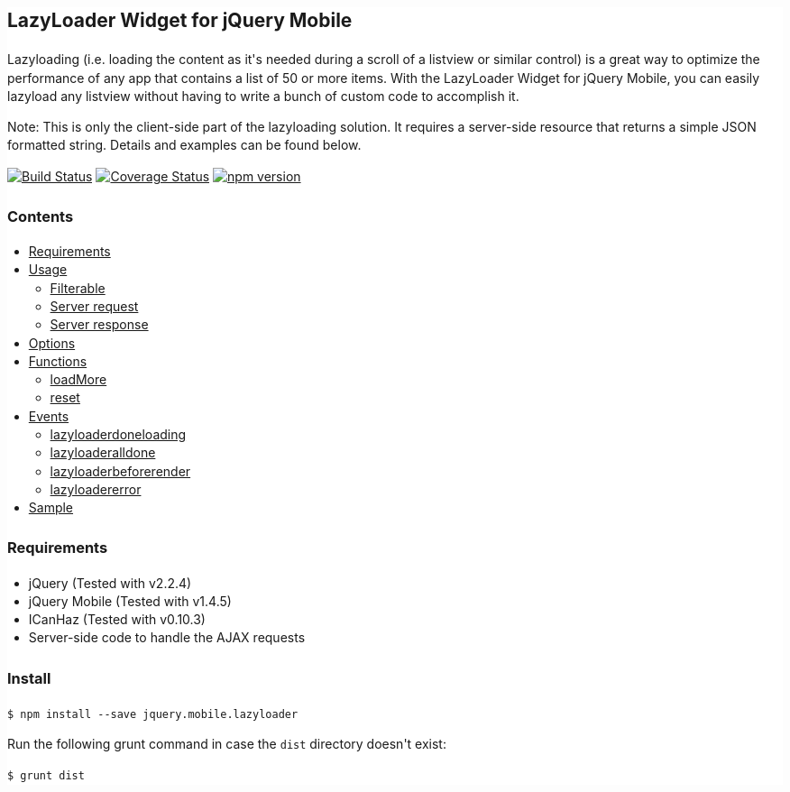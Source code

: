 ## LazyLoader Widget for jQuery Mobile

Lazyloading (i.e. loading the content as it's needed during a scroll of a listview or similar control) is a great way 
to optimize the performance of any app that contains a list of 50 or more items.  With the LazyLoader Widget for jQuery 
Mobile, you can easily lazyload any listview without having to write a bunch of custom code to accomplish it.

Note: This is only the client-side part of the lazyloading solution.  It requires a server-side resource that returns a 
simple JSON formatted string.  Details and examples can be found below. 

[![Build Status](https://travis-ci.org/dualinventive/jquery.mobile.lazyloader.svg?branch=master)](https://travis-ci.org/dualinventive/jquery.mobile.lazyloader)
[![Coverage Status](https://coveralls.io/repos/github/dualinventive/jquery.mobile.lazyloader/badge.svg?branch=master)](https://coveralls.io/github/dualinventive/jquery.mobile.lazyloader?branch=master)
[![npm version](https://badge.fury.io/js/jquery.mobile.lazyloader.svg)](https://badge.fury.io/js/jquery.mobile.lazyloader)

### Contents

* [Requirements](#requirements)
* [Usage](#usage)
  * [Filterable](#filterable)
  * [Server request](#server-request)
  * [Server response](#server-response)
* [Options](#options)
* [Functions](#functions)
  * [loadMore](#loadmore)
  * [reset](#reset)
* [Events](#events)
  * [lazyloaderdoneloading](#lazyloaderdoneloading)
  * [lazyloaderalldone](#lazyloaderalldone)
  * [lazyloaderbeforerender](#lazyloaderbeforerender)
  * [lazyloadererror](#lazyloadererror)
* [Sample](#sample)    

### Requirements

* jQuery (Tested with v2.2.4)
* jQuery Mobile (Tested with v1.4.5)
* ICanHaz (Tested with v0.10.3)
* Server-side code to handle the AJAX requests

### Install

```npm
$ npm install --save jquery.mobile.lazyloader
```

Run the following grunt command in case the `dist` directory doesn't exist:
```
$ grunt dist
```
